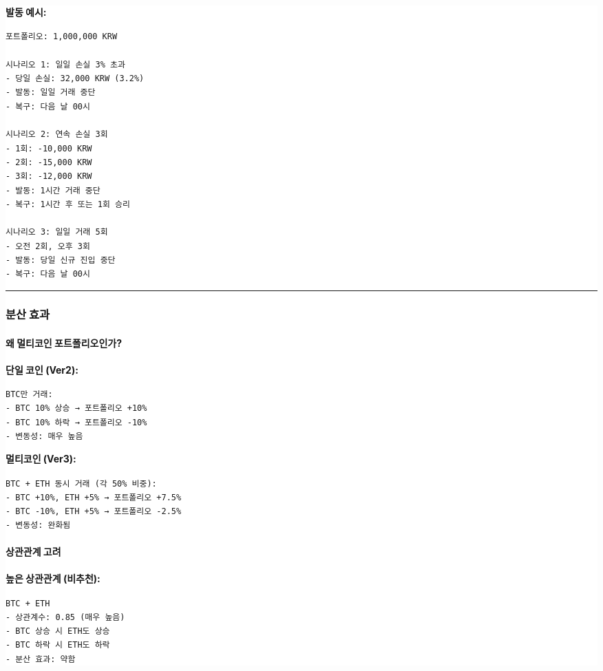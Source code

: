 **발동 예시:**
```
포트폴리오: 1,000,000 KRW

시나리오 1: 일일 손실 3% 초과
- 당일 손실: 32,000 KRW (3.2%)
- 발동: 일일 거래 중단
- 복구: 다음 날 00시

시나리오 2: 연속 손실 3회
- 1회: -10,000 KRW
- 2회: -15,000 KRW
- 3회: -12,000 KRW
- 발동: 1시간 거래 중단
- 복구: 1시간 후 또는 1회 승리

시나리오 3: 일일 거래 5회
- 오전 2회, 오후 3회
- 발동: 당일 신규 진입 중단
- 복구: 다음 날 00시
```

---

### 분산 효과

#### 왜 멀티코인 포트폴리오인가?

**단일 코인 (Ver2):**
```
BTC만 거래:
- BTC 10% 상승 → 포트폴리오 +10%
- BTC 10% 하락 → 포트폴리오 -10%
- 변동성: 매우 높음
```

**멀티코인 (Ver3):**
```
BTC + ETH 동시 거래 (각 50% 비중):
- BTC +10%, ETH +5% → 포트폴리오 +7.5%
- BTC -10%, ETH +5% → 포트폴리오 -2.5%
- 변동성: 완화됨
```

#### 상관관계 고려

**높은 상관관계 (비추천):**
```
BTC + ETH
- 상관계수: 0.85 (매우 높음)
- BTC 상승 시 ETH도 상승
- BTC 하락 시 ETH도 하락
- 분산 효과: 약함
```
